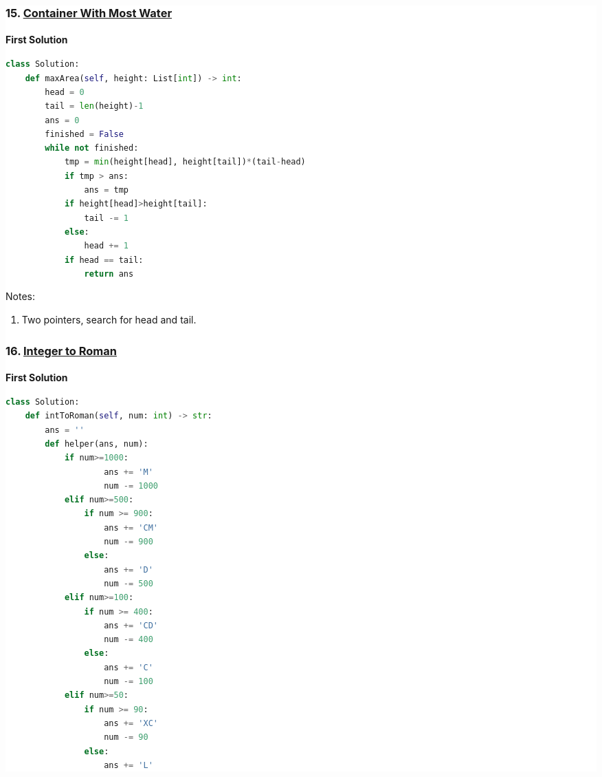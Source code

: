 



### 15. [Container With Most Water](https://leetcode.com/problems/container-with-most-water/)

**First Solution**

```python
class Solution:
    def maxArea(self, height: List[int]) -> int:
        head = 0
        tail = len(height)-1
        ans = 0
        finished = False
        while not finished:
            tmp = min(height[head], height[tail])*(tail-head)
            if tmp > ans:
                ans = tmp
            if height[head]>height[tail]:
                tail -= 1
            else:
                head += 1
            if head == tail:
                return ans
```

Notes:

1. Two pointers, search for head and tail.





### 16. [Integer to Roman](https://leetcode.com/problems/integer-to-roman/)

**First Solution**

```python
class Solution:
    def intToRoman(self, num: int) -> str:
        ans = ''
        def helper(ans, num):
            if num>=1000:
                    ans += 'M'
                    num -= 1000
            elif num>=500:
                if num >= 900:
                    ans += 'CM'
                    num -= 900
                else:
                    ans += 'D'
                    num -= 500
            elif num>=100:
                if num >= 400:
                    ans += 'CD'
                    num -= 400
                else:
                    ans += 'C'
                    num -= 100
            elif num>=50:
                if num >= 90:
                    ans += 'XC'
                    num -= 90
                else:
                    ans += 'L'
```
